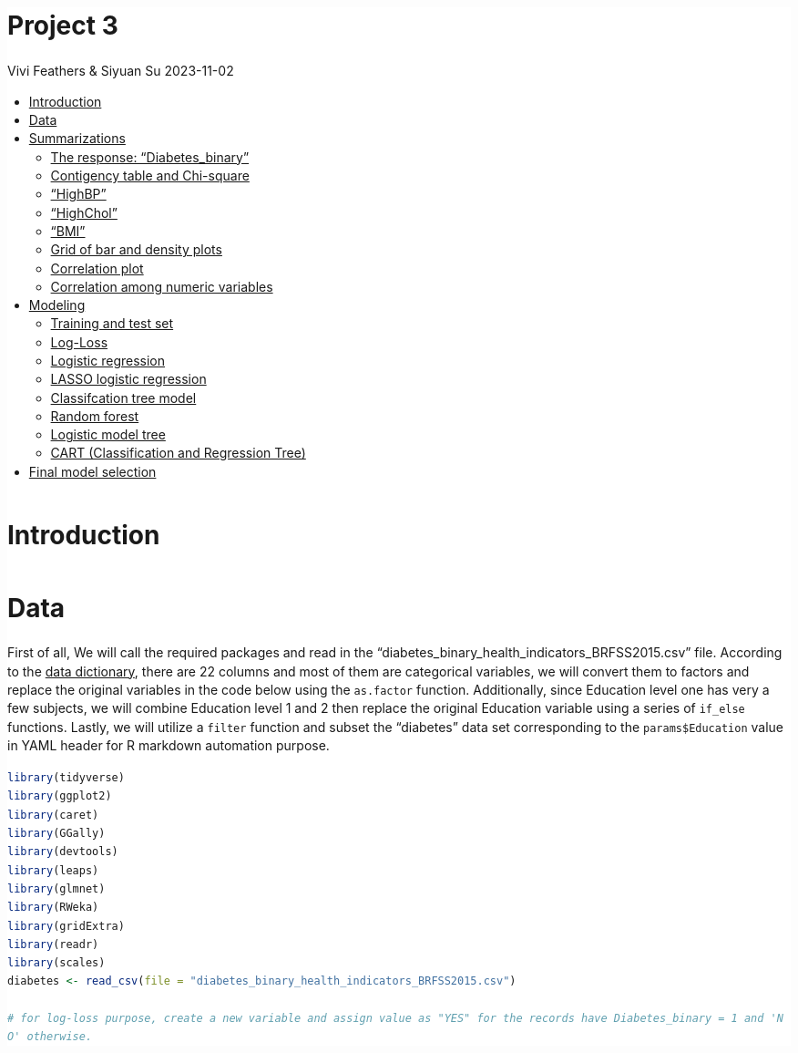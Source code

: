 Project 3
================
Vivi Feathers & Siyuan Su
2023-11-02

- [Introduction](#introduction)
- [Data](#data)
- [Summarizations](#summarizations)
  - [The response: “Diabetes_binary”](#the-response-diabetes_binary)
  - [Contigency table and Chi-square](#contigency-table-and-chi-square)
  - [“HighBP”](#highbp)
  - [“HighChol”](#highchol)
  - [“BMI”](#bmi)
  - [Grid of bar and density plots](#grid-of-bar-and-density-plots)
  - [Correlation plot](#correlation-plot)
  - [Correlation among numeric
    variables](#correlation-among-numeric-variables)
- [Modeling](#modeling)
  - [Training and test set](#training-and-test-set)
  - [Log-Loss](#log-loss)
  - [Logistic regression](#logistic-regression)
  - [LASSO logistic regression](#lasso-logistic-regression)
  - [Classifcation tree model](#classifcation-tree-model)
  - [Random forest](#random-forest)
  - [Logistic model tree](#logistic-model-tree)
  - [CART (Classification and Regression
    Tree)](#cart-classification-and-regression-tree)
- [Final model selection](#final-model-selection)

# Introduction

# Data

First of all, We will call the required packages and read in the
“diabetes_binary_health_indicators_BRFSS2015.csv” file. According to the
[data
dictionary](https://www.kaggle.com/datasets/alexteboul/diabetes-health-indicators-dataset/?select=diabetes_binary_health_indicators_BRFSS2015.csv),
there are 22 columns and most of them are categorical variables, we will
convert them to factors and replace the original variables in the code
below using the `as.factor` function. Additionally, since Education
level one has very a few subjects, we will combine Education level 1 and
2 then replace the original Education variable using a series of
`if_else` functions. Lastly, we will utilize a `filter` function and
subset the “diabetes” data set corresponding to the `params$Education`
value in YAML header for R markdown automation purpose.

``` r
library(tidyverse)
library(ggplot2)
library(caret)
library(GGally)
library(devtools)
library(leaps)
library(glmnet)
library(RWeka)
library(gridExtra)
library(readr)
library(scales)
diabetes <- read_csv(file = "diabetes_binary_health_indicators_BRFSS2015.csv")

# for log-loss purpose, create a new variable and assign value as "YES" for the records have Diabetes_binary = 1 and 'NO' otherwise.
```